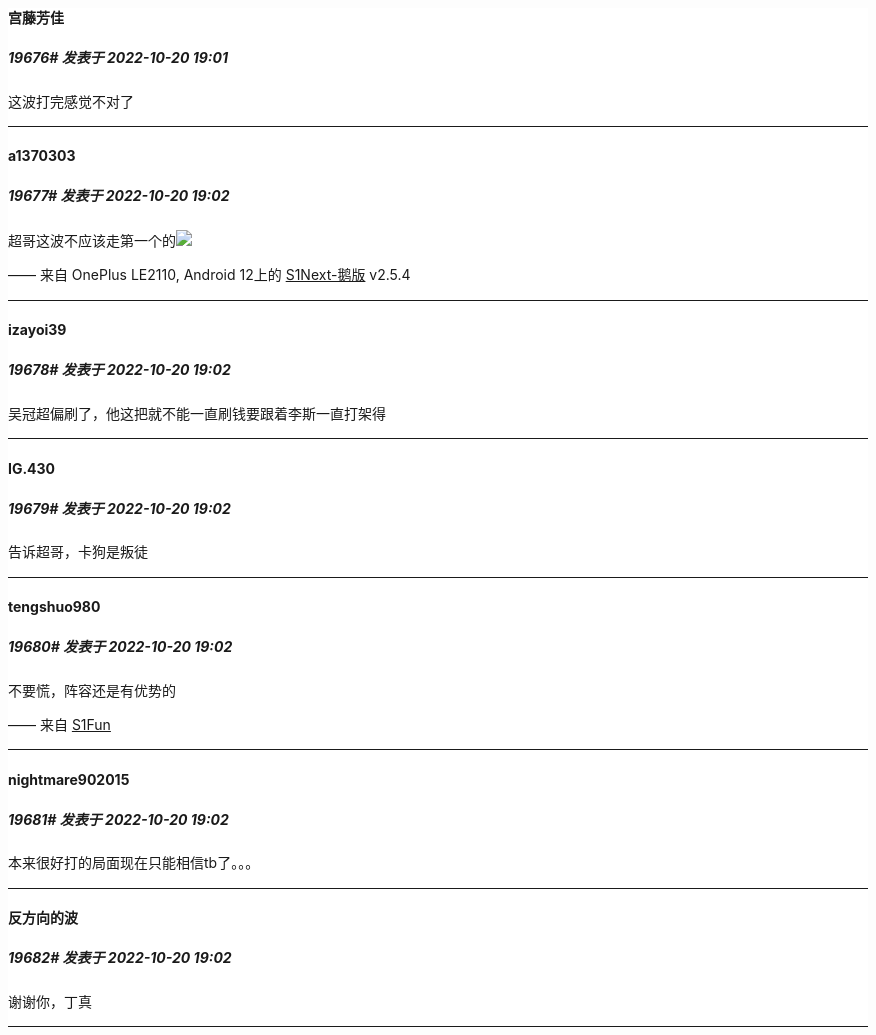 ####  宫藤芳佳  
##### 19676#       发表于 2022-10-20 19:01

这波打完感觉不对了

*****

####  a1370303  
##### 19677#       发表于 2022-10-20 19:02

超哥这波不应该走第一个的<img src="https://static.saraba1st.com/image/smiley/face2017/015.png" referrerpolicy="no-referrer">

—— 来自 OnePlus LE2110, Android 12上的 [S1Next-鹅版](https://github.com/ykrank/S1-Next/releases) v2.5.4

*****

####  izayoi39  
##### 19678#       发表于 2022-10-20 19:02

吴冠超偏刷了，他这把就不能一直刷钱要跟着李斯一直打架得

*****

####  IG.430  
##### 19679#       发表于 2022-10-20 19:02

告诉超哥，卡狗是叛徒

*****

####  tengshuo980  
##### 19680#       发表于 2022-10-20 19:02

不要慌，阵容还是有优势的

—— 来自 [S1Fun](https://s1fun.koalcat.com)



*****

####  nightmare902015  
##### 19681#       发表于 2022-10-20 19:02

本来很好打的局面现在只能相信tb了。。。

*****

####  反方向的波  
##### 19682#       发表于 2022-10-20 19:02

谢谢你，丁真

*****
